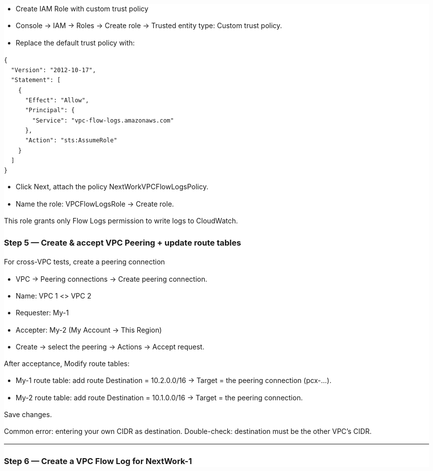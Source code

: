 - Create IAM Role with custom trust policy

- Console → IAM → Roles → Create role → Trusted entity type: Custom trust policy.

- Replace the default trust policy with:

```
{
  "Version": "2012-10-17",
  "Statement": [
    {
      "Effect": "Allow",
      "Principal": {
        "Service": "vpc-flow-logs.amazonaws.com"
      },
      "Action": "sts:AssumeRole"
    }
  ]
}
```

- Click Next, attach the policy NextWorkVPCFlowLogsPolicy.

- Name the role: VPCFlowLogsRole → Create role.

This role grants only Flow Logs permission to write logs to CloudWatch.


### Step 5 —  Create & accept VPC Peering + update route tables

 For cross-VPC tests, create a peering connection 

- VPC → Peering connections → Create peering connection.

- Name: VPC 1 <> VPC 2

- Requester: My-1

- Accepter: My-2 (My Account → This Region)

- Create → select the peering → Actions → Accept request.

After acceptance, Modify route tables:

- My-1 route table: add route Destination = 10.2.0.0/16 → Target = the peering connection (pcx-...).

- My-2 route table: add route Destination = 10.1.0.0/16 → Target = the peering connection.

Save changes.

Common error: entering your own CIDR as destination. Double-check: destination must be the other VPC’s CIDR.

---


### Step 6 — Create a VPC Flow Log for NextWork-1

